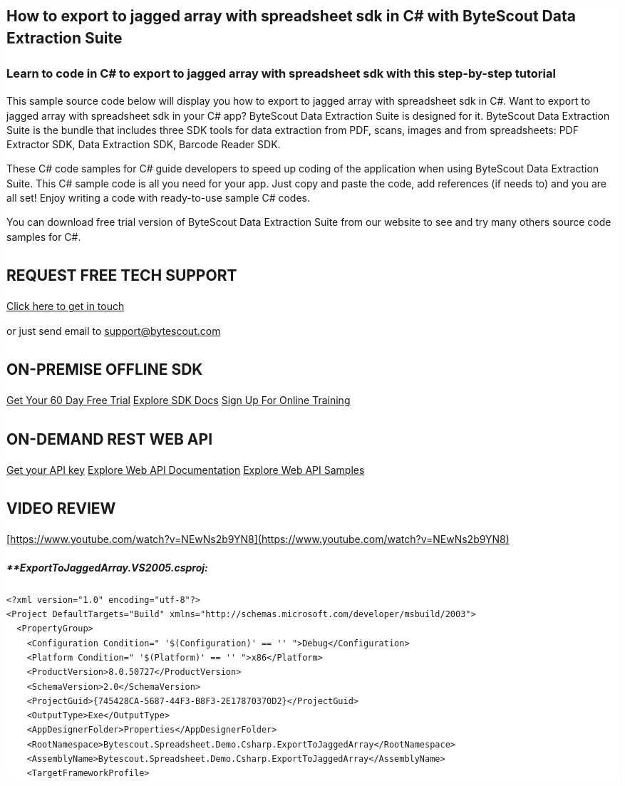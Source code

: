 ## How to export to jagged array with spreadsheet sdk in C# with ByteScout Data Extraction Suite

### Learn to code in C# to export to jagged array with spreadsheet sdk with this step-by-step tutorial

This sample source code below will display you how to export to jagged array with spreadsheet sdk in C#. Want to export to jagged array with spreadsheet sdk in your C# app? ByteScout Data Extraction Suite is designed for it. ByteScout Data Extraction Suite is the bundle that includes three SDK tools for data extraction from PDF, scans, images and from spreadsheets: PDF Extractor SDK, Data Extraction SDK, Barcode Reader SDK.

 These C# code samples for C# guide developers to speed up coding of the application when using ByteScout Data Extraction Suite. This C# sample code is all you need for your app. Just copy and paste the code, add references (if needs to) and you are all set! Enjoy writing a code with ready-to-use sample C# codes.

You can download free trial version of ByteScout Data Extraction Suite from our website to see and try many others source code samples for C#.

## REQUEST FREE TECH SUPPORT

[Click here to get in touch](https://bytescout.zendesk.com/hc/en-us/requests/new?subject=ByteScout%20Data%20Extraction%20Suite%20Question)

or just send email to [support@bytescout.com](mailto:support@bytescout.com?subject=ByteScout%20Data%20Extraction%20Suite%20Question) 

## ON-PREMISE OFFLINE SDK 

[Get Your 60 Day Free Trial](https://bytescout.com/download/web-installer?utm_source=github-readme)
[Explore SDK Docs](https://bytescout.com/documentation/index.html?utm_source=github-readme)
[Sign Up For Online Training](https://academy.bytescout.com/)


## ON-DEMAND REST WEB API

[Get your API key](https://pdf.co/documentation/api?utm_source=github-readme)
[Explore Web API Documentation](https://pdf.co/documentation/api?utm_source=github-readme)
[Explore Web API Samples](https://github.com/bytescout/ByteScout-SDK-SourceCode/tree/master/PDF.co%20Web%20API)

## VIDEO REVIEW

[https://www.youtube.com/watch?v=NEwNs2b9YN8](https://www.youtube.com/watch?v=NEwNs2b9YN8)






##### ****ExportToJaggedArray.VS2005.csproj:**
    
```
<?xml version="1.0" encoding="utf-8"?>
<Project DefaultTargets="Build" xmlns="http://schemas.microsoft.com/developer/msbuild/2003">
  <PropertyGroup>
    <Configuration Condition=" '$(Configuration)' == '' ">Debug</Configuration>
    <Platform Condition=" '$(Platform)' == '' ">x86</Platform>
    <ProductVersion>8.0.50727</ProductVersion>
    <SchemaVersion>2.0</SchemaVersion>
    <ProjectGuid>{745428CA-5687-44F3-B8F3-2E17870370D2}</ProjectGuid>
    <OutputType>Exe</OutputType>
    <AppDesignerFolder>Properties</AppDesignerFolder>
    <RootNamespace>Bytescout.Spreadsheet.Demo.Csharp.ExportToJaggedArray</RootNamespace>
    <AssemblyName>Bytescout.Spreadsheet.Demo.Csharp.ExportToJaggedArray</AssemblyName>
    <TargetFrameworkProfile>
```
